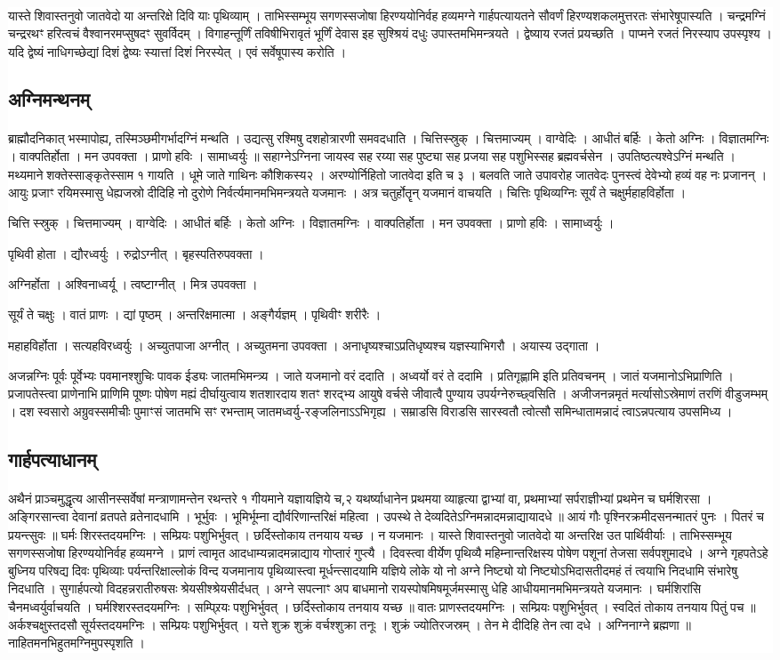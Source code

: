 यास्ते शिवास्तनुवो जातवेदो या अन्तरिक्षे दिवि याः पृथिव्याम् । ताभिस्सम्भूय सगणस्सजोषा हिरण्ययोनिर्वह हव्यमग्ने गार्हपत्यायतने सौवर्णं हिरण्यशकलमुत्तरतः संभारेषूपास्यति । चन्द्रमग्निं चन्द्ररथꣳ हरित्वचं वैश्वानरमप्सुषदꣳ सुवर्विदम् । विगाहन्तूर्णिं तविषीभिरावृतं भूर्णिं देवास इह सुश्श्रियं दधुः उपास्तमभिमन्त्रयते । द्वेष्याय रजतं प्रयच्छति । पाप्मने रजतं निरस्याप उपस्पृश्य । यदि द्वेष्यं नाधिगच्छेद्यां दिशं द्वेष्यः स्यात्तां दिशं निरस्येत् । एवं सर्वेषूपास्य करोति ।

## अग्निमन्थनम्

ब्राह्मौदनिकात् भस्मापोह्य, तस्मिञ्छमीगर्भादग्निं मन्थति । उद्यत्सु रश्मिषु दशहोत्रारणी समवदधाति । चित्तिस्स्रुक् । चित्तमाज्यम् । वाग्वेदिः । आधीतं बर्हिः । केतो अग्निः । विज्ञातमग्निः । वाक्पतिर्होता । मन उपवक्ता । प्राणो हविः । सामाध्वर्युः ॥ सहाग्नेऽग्निना जायस्व सह रय्या सह पुष्ट्या सह प्रजया सह पशुभिस्सह ब्रह्मवर्चसेन । उपतिष्ठत्यश्वेऽग्निं मन्थति । मथ्यमाने शक्तेस्साङ्कृतेस्साम १ गायति । धूमे जाते गाथिनः कौशिकस्य२ । अरण्योर्निहितो जातवेदा इति च ३ । बलवति जाते उपावरोह जातवेदः पुनस्त्वं देवेभ्यो हव्यं वह नः प्रजानन् । आयुः प्रजाꣳ रयिमस्मासु धेह्यजस्रो दीदिहि नो दुरोणे निर्वर्त्यमानमभिमन्त्रयते यजमानः । अत्र चतुर्होतॄन् यजमानं वाचयति । चित्तिः पृथिव्यग्निः सूर्यं ते चक्षुर्महाहविर्होता ।

चित्ति स्स्रुक् । चित्तमाज्यम् । वाग्वेदिः । आधीतं बर्हिः । केतो अग्निः । विज्ञातमग्निः । वाक्पतिर्होता । मन उपवक्ता । प्राणो हविः । सामाध्वर्युः ।

पृथिवी होता । द्यौरध्वर्युः । रुद्रोऽग्नीत् । बृहस्पतिरुपवक्ता ।

अग्निर्होता । अश्विनाध्वर्यू । त्वष्टाग्नीत् । मित्र उपवक्ता ।

सूर्यं ते चक्षुः । वातं प्राणः । द्यां पृष्ठम् । अन्तरिक्षमात्मा । अङ्गैर्यज्ञम् । पृथिवीꣳ शरीरैः ।

महाहविर्होता । सत्यहविरध्वर्युः । अच्युतपाजा अग्नीत् । अच्युतमना उपवक्ता । अनाधृष्यश्चाऽप्रतिधृष्यश्च यज्ञस्याभिगरौ । अयास्य उद्गाता ।

अजन्नग्निः पूर्वः पूर्वेभ्यः पवमानश्शुचिः पावक ईड्यः जातमभिमन्त्र्य । जाते यजमानो वरं ददाति । अध्वर्यो वरं ते ददामि । प्रतिगृह्णामि इति प्रतिवचनम् । जातं यजमानोऽभिप्राणिति । प्रजापतेस्त्वा प्राणेनाभि प्राणिमि पूष्णः पोषेण मह्यं दीर्घायुत्वाय शतशारदाय शतꣳ शरद्भ्य आयुषे वर्चसे जीवात्वै पुण्याय उपर्यग्नेरुच्छ्वसिति । अजीजनन्नमृतं मर्त्यासोऽस्रेमाणं तरणिं वीडुजम्भम् । दश स्वसारो अग्रुवस्समीचीः पुमाꣳसं जातमभि सꣳ रभन्ताम् जातमध्वर्यु-रङ्जलिनाऽऽभिगृह्य । सम्राडसि विराडसि सारस्वतौ त्वोत्सौ समिन्धातामन्नादं त्वाऽन्नपत्याय उपसमिध्य ।

## गार्हपत्याधानम्

अथैनं प्राञ्चमुद्धृत्य आसीनस्सर्वेषां मन्त्राणामन्तेन रथन्तरे १ गीयमाने यज्ञायज्ञिये च,२ यथर्ष्याधानेन प्रथमया व्याहृत्या द्वाभ्यां वा, प्रथमाभ्यां सर्पराज्ञीभ्यां प्रथमेन च घर्मशिरसा । अङ्गिरसान्त्वा देवानां व्रतपते व्रतेनादधामि । भूर्भुवः । भूमिर्भूम्ना द्यौर्वरिणान्तरिक्षं महित्वा । उपस्थे ते देव्यदितेऽग्निमन्नादमन्नाद्यायादधे ॥ आयं गौः पृश्निरक्रमीदसनन्मातरं पुनः । पितरं च प्रयन्त्सुवः ॥ घर्मः शिरस्तदयमग्निः । सम्प्रियः पशुभिर्भुवत् । छर्दिस्तोकाय तनयाय यच्छ । न यजमानः । यास्ते शिवास्तनुवो जातवेदो या अन्तरिक्ष उत पार्थिवीर्याः । ताभिस्सम्भूय सगणस्सजोषा हिरण्ययोनिर्वह हव्यमग्ने । प्राणं त्वामृत आदधाम्यन्नादमन्नाद्याय गोप्तारं गुप्त्यै । दिवस्त्वा वीर्येण पृथिव्यै महिम्नान्तरिक्षस्य पोषेण पशूनां तेजसा सर्वपशुमादधे । अग्ने गृहपतेऽहे बुध्निय परिषद्य दिवः पृथिव्याः पर्यन्तरिक्षाल्लोकं विन्द यजमानाय पृथिव्यास्त्वा मूर्धन्त्सादयामि यज्ञिये लोके यो नो अग्ने निष्ट्यो यो निष्ट्योऽभिदासतीदमहं तं त्वयाभि निदधामि संभारेषु निदधाति । सुगार्हपत्यो विदहन्नरातीरुषसः श्रेयसीश्श्रेयसीर्दधत् । अग्ने सपत्नाꣳ अप बाधमानो रायस्पोषमिषमूर्जमस्मासु धेहि आधीयमानमभिमन्त्रयते यजमानः । घर्मशिरांसि चैनमध्वर्युर्वाचयति । घर्मश्शिरस्तदयमग्निः । सम्प्र्रियः पशुभिर्भुवत् । छर्दिस्तोकाय तनयाय यच्छ ॥ वातः प्राणस्तदयमग्निः । सम्प्रियः पशुभिर्भुवत् । स्वदितं तोकाय तनयाय पितुं पच ॥ अर्कश्चक्षुस्तदसौ सूर्यस्तदयमग्निः । सम्प्रियः पशुभिर्भुवत् । यत्ते शुक्र शुक्रं वर्चश्शुक्रा तनूः । शुक्रं ज्योतिरजस्रम् । तेन मे दीदिहि तेन त्वा दधे । अग्निनाग्ने ब्रह्मणा ॥ नाहितमनभिहुतमग्निमुपस्पृशति ।
